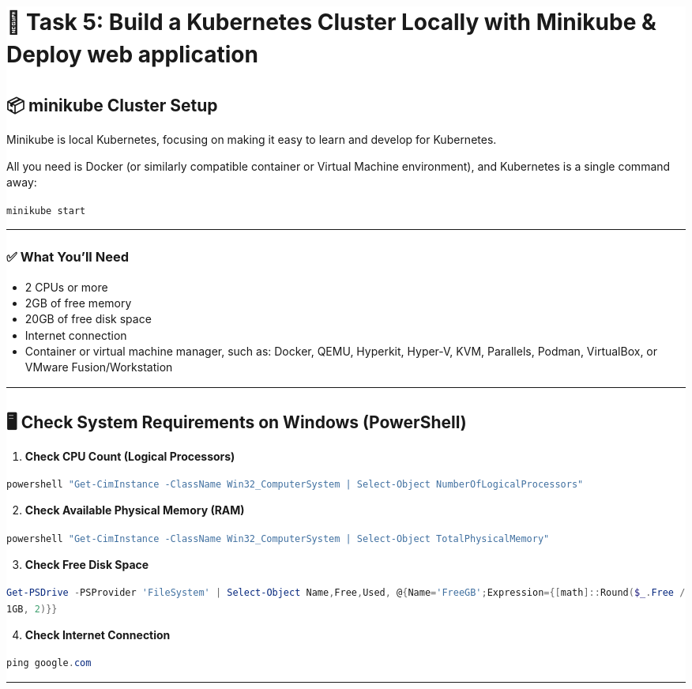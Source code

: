 # 🚀 Task 5: Build a Kubernetes Cluster Locally with Minikube & Deploy web application

## 📦 minikube Cluster Setup

Minikube is local Kubernetes, focusing on making it easy to learn and develop for Kubernetes.

All you need is Docker (or similarly compatible container or Virtual Machine environment), and Kubernetes is a single command away:  
```bash
minikube start
````

---

### ✅ What You’ll Need

* 2 CPUs or more
* 2GB of free memory
* 20GB of free disk space
* Internet connection
* Container or virtual machine manager, such as: Docker, QEMU, Hyperkit, Hyper-V, KVM, Parallels, Podman, VirtualBox, or VMware Fusion/Workstation

---

## 🖥️ Check System Requirements on Windows (PowerShell)

1. **Check CPU Count (Logical Processors)**

```powershell
powershell "Get-CimInstance -ClassName Win32_ComputerSystem | Select-Object NumberOfLogicalProcessors"
```

2. **Check Available Physical Memory (RAM)**

```powershell
powershell "Get-CimInstance -ClassName Win32_ComputerSystem | Select-Object TotalPhysicalMemory"
```

3. **Check Free Disk Space**

```powershell
Get-PSDrive -PSProvider 'FileSystem' | Select-Object Name,Free,Used, @{Name='FreeGB';Expression={[math]::Round($_.Free / 1GB, 2)}}
```

4. **Check Internet Connection**

```powershell
ping google.com
```

---
